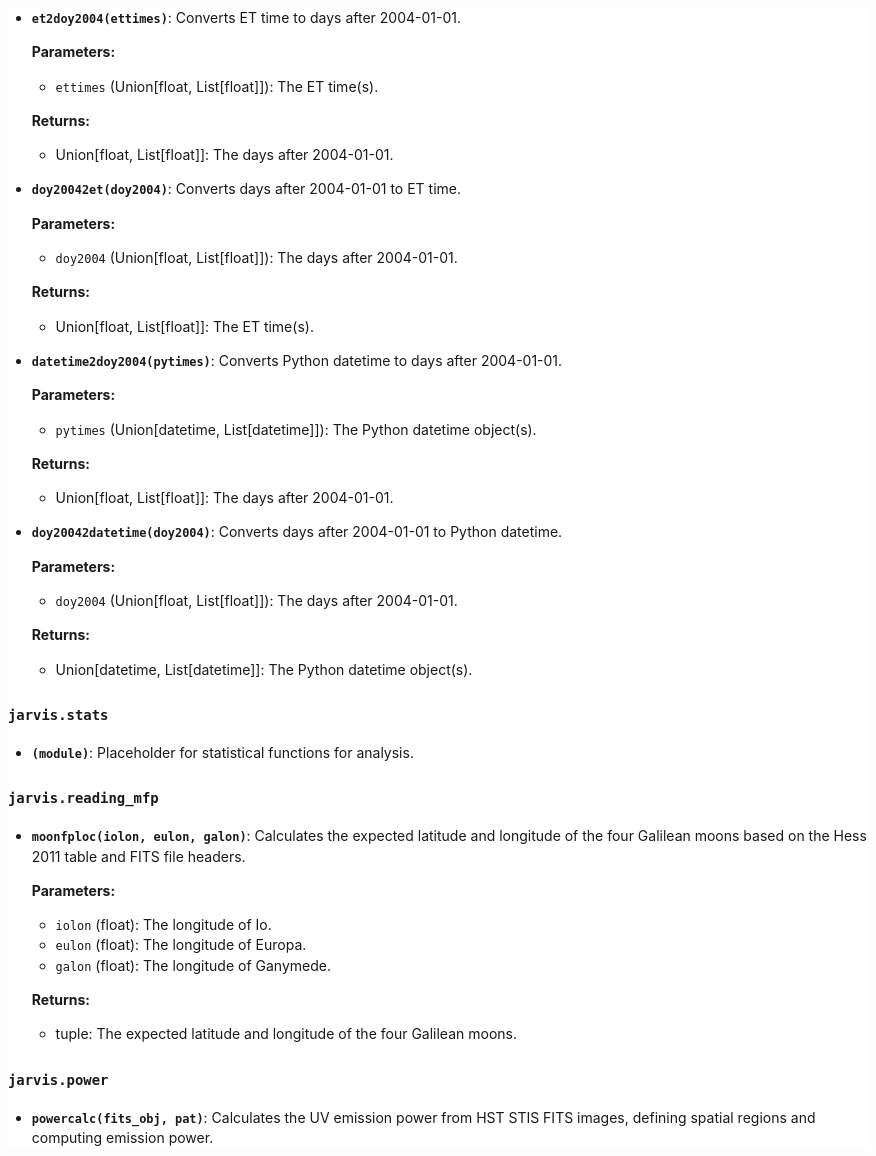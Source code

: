 - **`et2doy2004(ettimes)`**: 
  Converts ET time to days after 2004-01-01.
  
  **Parameters:**
    - `ettimes` (Union[float, List[float]]): The ET time(s).
  
  **Returns:**
    - Union[float, List[float]]: The days after 2004-01-01.

- **`doy20042et(doy2004)`**: 
  Converts days after 2004-01-01 to ET time.
  
  **Parameters:**
    - `doy2004` (Union[float, List[float]]): The days after 2004-01-01.
  
  **Returns:**
    - Union[float, List[float]]: The ET time(s).

- **`datetime2doy2004(pytimes)`**: 
  Converts Python datetime to days after 2004-01-01.
  
  **Parameters:**
    - `pytimes` (Union[datetime, List[datetime]]): The Python datetime object(s).
  
  **Returns:**
    - Union[float, List[float]]: The days after 2004-01-01.

- **`doy20042datetime(doy2004)`**: 
  Converts days after 2004-01-01 to Python datetime.
  
  **Parameters:**
    - `doy2004` (Union[float, List[float]]): The days after 2004-01-01.
  
  **Returns:**
    - Union[datetime, List[datetime]]: The Python datetime object(s).

### `jarvis.stats`

- **`(module)`**: 
  Placeholder for statistical functions for analysis.

### `jarvis.reading_mfp`

- **`moonfploc(iolon, eulon, galon)`**: 
  Calculates the expected latitude and longitude of the four Galilean moons based on the Hess 2011 table and FITS file headers.
  
  **Parameters:**
    - `iolon` (float): The longitude of Io.
    - `eulon` (float): The longitude of Europa.
    - `galon` (float): The longitude of Ganymede.
  
  **Returns:**
    - tuple: The expected latitude and longitude of the four Galilean moons.

### `jarvis.power`

- **`powercalc(fits_obj, pat)`**: 
  Calculates the UV emission power from HST STIS FITS images, defining spatial regions and computing emission power.
  